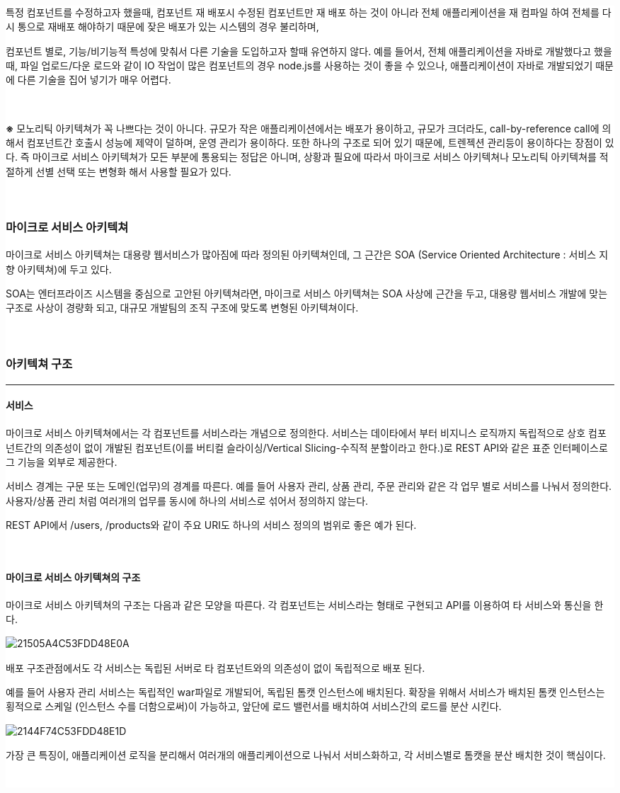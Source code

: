 특정 컴포넌트를 수정하고자 했을때, 컴포넌트 재 배포시 수정된 컴포넌트만 재 배포 하는 것이 아니라 전체 애플리케이션을 재 컴파일 하여 전체를 다시 통으로 재배포 해야하기 때문에 잦은 배포가 있는 시스템의 경우 불리하며,

컴포넌트 별로, 기능/비기능적 특성에 맞춰서 다른 기술을 도입하고자 할때 유연하지 않다. 예를 들어서, 전체 애플리케이션을 자바로 개발했다고 했을 때, 파일 업로드/다운 로드와 같이 IO 작업이 많은 컴포넌트의 경우 node.js를 사용하는 것이 좋을 수 있으나, 애플리케이션이 자바로 개발되었기 때문에 다른 기술을 집어 넣기가 매우 어렵다.

<Br/>

**※** 모노리틱 아키텍쳐가 꼭 나쁘다는 것이 아니다. 규모가 작은 애플리케이션에서는 배포가 용이하고, 규모가 크더라도, call-by-reference call에 의해서 컴포넌트간 호출시 성능에 제약이 덜하며, 운영 관리가 용이하다. 또한 하나의 구조로 되어 있기 때문에, 트렌젝션 관리등이 용이하다는 장점이 있다. 즉 마이크로 서비스 아키텍쳐가 모든 부분에 통용되는 정답은 아니며, 상황과 필요에 따라서 마이크로 서비스 아키텍쳐나 모노리틱 아키텍쳐를 적절하게 선별 선택 또는 변형화 해서 사용할 필요가 있다.

<Br/>

### 마이크로 서비스 아키텍쳐

마이크로 서비스 아키텍쳐는 대용량 웹서비스가 많아짐에 따라 정의된 아키텍쳐인데, 그 근간은 SOA (Service Oriented Architecture : 서비스 지향 아키텍쳐)에 두고 있다.

SOA는 엔터프라이즈 시스템을 중심으로 고안된 아키텍쳐라면, 마이크로 서비스 아키텍쳐는 SOA 사상에 근간을 두고, 대용량 웹서비스 개발에 맞는 구조로 사상이 경량화 되고, 대규모 개발팀의 조직 구조에 맞도록 변형된 아키텍쳐이다.

<br/>

### 아키텍쳐 구조

-------

#### 서비스

마이크로 서비스 아키텍쳐에서는 각 컴포넌트를 서비스라는 개념으로 정의한다. 서비스는 데이타에서 부터 비지니스 로직까지 독립적으로 상호 컴포넌트간의 의존성이 없이 개발된 컴포넌트(이를 버티컬 슬라이싱/Vertical Slicing-수직적 분할이라고 한다.)로 REST API와 같은 표준 인터페이스로 그 기능을 외부로 제공한다.

서비스 경계는 구문 또는 도메인(업무)의 경계를 따른다. 예를 들어 사용자 관리, 상품 관리, 주문 관리와 같은 각 업무 별로 서비스를 나눠서 정의한다. 사용자/상품 관리 처럼 여러개의 업무를 동시에 하나의 서비스로 섞어서 정의하지 않는다.

REST API에서 /users, /products와 같이 주요 URI도 하나의 서비스 정의의 범위로 좋은 예가 된다.  

<br/>

#### 마이크로 서비스 아키텍쳐의 구조

마이크로 서비스 아키텍쳐의 구조는 다음과 같은 모양을 따른다.
각 컴포넌트는 서비스라는 형태로 구현되고 API를 이용하여 타 서비스와 통신을 한다.

![21505A4C53FDD48E0A](https://user-images.githubusercontent.com/38201897/112402587-243fe780-8d50-11eb-967e-f5c2c613a0b0.png)

배포 구조관점에서도 각 서비스는 독립된 서버로 타 컴포넌트와의 의존성이 없이 독립적으로 배포 된다.

예를 들어 사용자 관리 서비스는 독립적인 war파일로 개발되어, 독립된 톰캣 인스턴스에 배치된다. 확장을 위해서 서비스가 배치된 톰캣 인스턴스는 횡적으로 스케일 (인스턴스 수를 더함으로써)이 가능하고, 앞단에 로드 밸런서를 배치하여 서비스간의 로드를 분산 시킨다.

![2144F74C53FDD48E1D](https://user-images.githubusercontent.com/38201897/112402637-3ae63e80-8d50-11eb-9142-8ee2ee8d4b1d.png)

가장 큰 특징이, 애플리케이션 로직을 분리해서 여러개의 애플리케이션으로 나눠서 서비스화하고, 각 서비스별로 톰캣을 분산 배치한 것이 핵심이다.

<br/>
